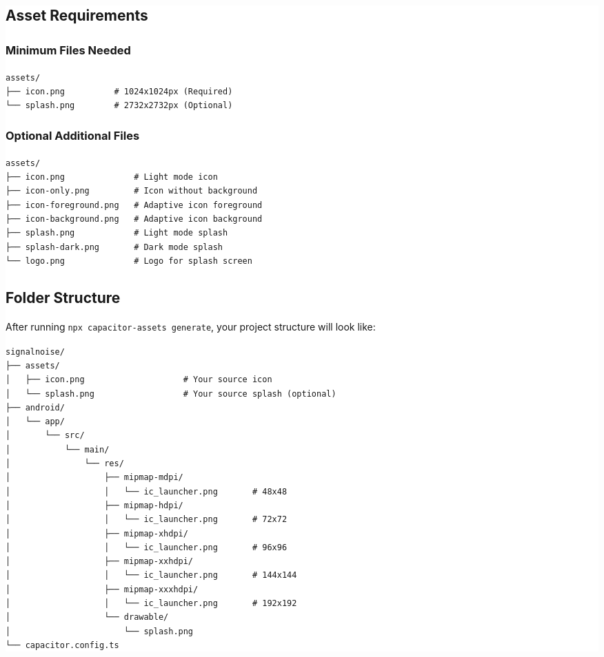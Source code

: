 ## Asset Requirements

### Minimum Files Needed

```
assets/
├── icon.png          # 1024x1024px (Required)
└── splash.png        # 2732x2732px (Optional)
```

### Optional Additional Files

```
assets/
├── icon.png              # Light mode icon
├── icon-only.png         # Icon without background
├── icon-foreground.png   # Adaptive icon foreground
├── icon-background.png   # Adaptive icon background
├── splash.png            # Light mode splash
├── splash-dark.png       # Dark mode splash
└── logo.png              # Logo for splash screen
```

## Folder Structure

After running `npx capacitor-assets generate`, your project structure will look like:

```
signalnoise/
├── assets/
│   ├── icon.png                    # Your source icon
│   └── splash.png                  # Your source splash (optional)
├── android/
│   └── app/
│       └── src/
│           └── main/
│               └── res/
│                   ├── mipmap-mdpi/
│                   │   └── ic_launcher.png       # 48x48
│                   ├── mipmap-hdpi/
│                   │   └── ic_launcher.png       # 72x72
│                   ├── mipmap-xhdpi/
│                   │   └── ic_launcher.png       # 96x96
│                   ├── mipmap-xxhdpi/
│                   │   └── ic_launcher.png       # 144x144
│                   ├── mipmap-xxxhdpi/
│                   │   └── ic_launcher.png       # 192x192
│                   └── drawable/
│                       └── splash.png
└── capacitor.config.ts
```
